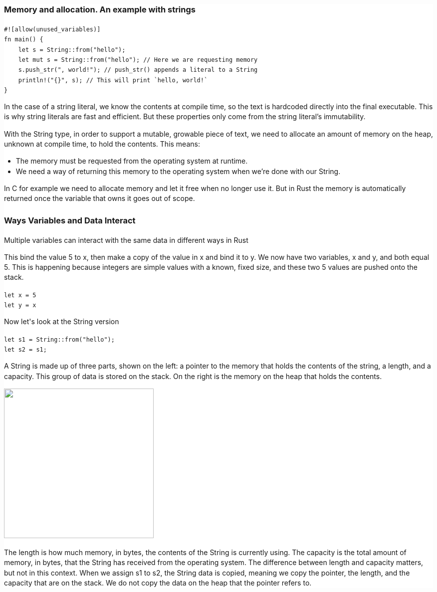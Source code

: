 ### Memory and allocation. An example with strings

```
#![allow(unused_variables)]
fn main() {
    let s = String::from("hello");
    let mut s = String::from("hello"); // Here we are requesting memory
    s.push_str(", world!"); // push_str() appends a literal to a String
    println!("{}", s); // This will print `hello, world!`
}
```

In the case of a string literal, we know the contents at compile time, so the text is hardcoded directly into the final executable. This is why string literals are fast and efficient. But these properties only come from the string literal’s immutability.

With the String type, in order to support a mutable, growable piece of text, we need to allocate an amount of memory on the heap, unknown at compile time, to hold the contents.
This means:
- The memory must be requested from the operating system at runtime.
- We need a way of returning this memory to the operating system when we’re done with our String.

In C for example we need to allocate memory and let it free when no longer use it. But in Rust the memory is automatically returned once the variable that owns it goes out of scope.

### Ways Variables and Data Interact

Multiple variables can interact with the same data in different ways in Rust

This bind the value 5 to x, then make a copy of the value in x and bind it to y. We now have two variables, x and y, and both equal 5.
This is happening because integers are simple values with a known, fixed size, and these two 5 values are pushed onto the stack.
```
let x = 5
let y = x
```

Now let's look at the String version
```
let s1 = String::from("hello");
let s2 = s1;
```
A String is made up of three parts, shown on the left: a pointer to the memory that holds the contents of the string, a length, and a capacity. This group of data is stored on the stack. On the right is the memory on the heap that holds the contents.

<img src="https://doc.rust-lang.org/book/2018-edition/img/trpl04-01.svg" alt="" width="300px" height="300px">

The length is how much memory, in bytes, the contents of the String is currently using. The capacity is the total amount of memory, in bytes, that the String has received from the operating system. The difference between length and capacity matters, but not in this context.
When we assign s1 to s2, the String data is copied, meaning we copy the pointer, the length, and the capacity that are on the stack. We do not copy the data on the heap that the pointer refers to.
